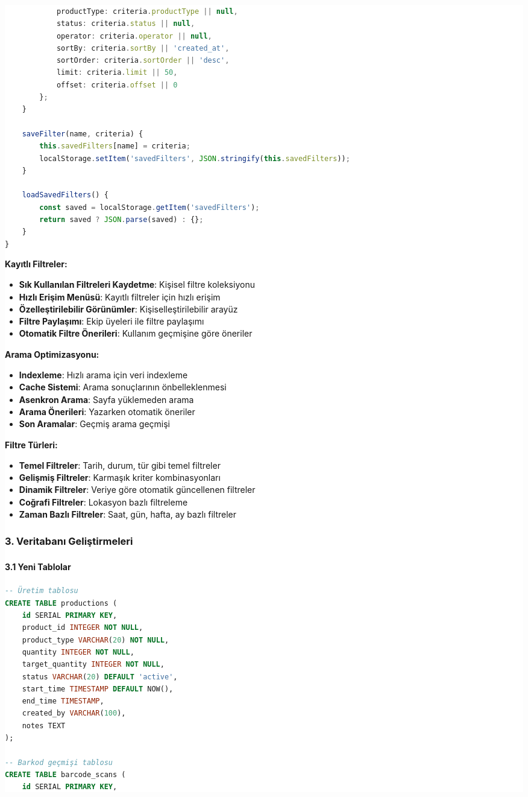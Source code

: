 ```javascript
            productType: criteria.productType || null,
            status: criteria.status || null,
            operator: criteria.operator || null,
            sortBy: criteria.sortBy || 'created_at',
            sortOrder: criteria.sortOrder || 'desc',
            limit: criteria.limit || 50,
            offset: criteria.offset || 0
        };
    }
    
    saveFilter(name, criteria) {
        this.savedFilters[name] = criteria;
        localStorage.setItem('savedFilters', JSON.stringify(this.savedFilters));
    }
    
    loadSavedFilters() {
        const saved = localStorage.getItem('savedFilters');
        return saved ? JSON.parse(saved) : {};
    }
}
```

**Kayıtlı Filtreler:**
- **Sık Kullanılan Filtreleri Kaydetme**: Kişisel filtre koleksiyonu
- **Hızlı Erişim Menüsü**: Kayıtlı filtreler için hızlı erişim
- **Özelleştirilebilir Görünümler**: Kişiselleştirilebilir arayüz
- **Filtre Paylaşımı**: Ekip üyeleri ile filtre paylaşımı
- **Otomatik Filtre Önerileri**: Kullanım geçmişine göre öneriler

**Arama Optimizasyonu:**
- **Indexleme**: Hızlı arama için veri indexleme
- **Cache Sistemi**: Arama sonuçlarının önbelleklenmesi
- **Asenkron Arama**: Sayfa yüklemeden arama
- **Arama Önerileri**: Yazarken otomatik öneriler
- **Son Aramalar**: Geçmiş arama geçmişi

**Filtre Türleri:**
- **Temel Filtreler**: Tarih, durum, tür gibi temel filtreler
- **Gelişmiş Filtreler**: Karmaşık kriter kombinasyonları
- **Dinamik Filtreler**: Veriye göre otomatik güncellenen filtreler
- **Coğrafi Filtreler**: Lokasyon bazlı filtreleme
- **Zaman Bazlı Filtreler**: Saat, gün, hafta, ay bazlı filtreler

### 3. **Veritabanı Geliştirmeleri**

#### 3.1 Yeni Tablolar
```sql
-- Üretim tablosu
CREATE TABLE productions (
    id SERIAL PRIMARY KEY,
    product_id INTEGER NOT NULL,
    product_type VARCHAR(20) NOT NULL,
    quantity INTEGER NOT NULL,
    target_quantity INTEGER NOT NULL,
    status VARCHAR(20) DEFAULT 'active',
    start_time TIMESTAMP DEFAULT NOW(),
    end_time TIMESTAMP,
    created_by VARCHAR(100),
    notes TEXT
);

-- Barkod geçmişi tablosu
CREATE TABLE barcode_scans (
    id SERIAL PRIMARY KEY,
```